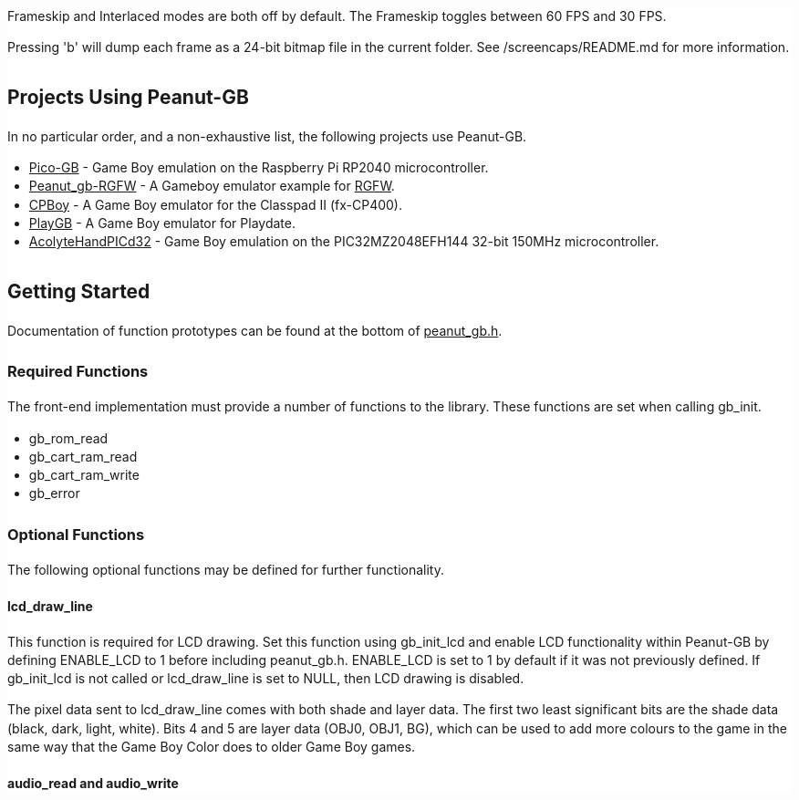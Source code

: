Frameskip and Interlaced modes are both off by default. The Frameskip toggles
between 60 FPS and 30 FPS.

Pressing 'b' will dump each frame as a 24-bit bitmap file in the current
folder. See /screencaps/README.md for more information.

## Projects Using Peanut-GB

In no particular order, and a non-exhaustive list, the following projects use Peanut-GB.

* [Pico-GB](https://github.com/YouMakeTech/Pico-GB) -  Game Boy emulation on the Raspberry Pi RP2040 microcontroller.
* [Peanut_gb-RGFW](https://github.com/ColleagueRiley/Peanut_gb-RGFW) - A Gameboy emulator example for [RGFW](https://github.com/ColleagueRiley/RGFW).
* [CPBoy](https://github.com/diddyholz/CPBoy) - A Game Boy emulator for the Classpad II (fx-CP400).
* [PlayGB](https://github.com/risolvipro/PlayGB) - A Game Boy emulator for Playdate.
* [AcolyteHandPICd32](https://github.com/stevenchadburrow/AcolyteHandPICd32) - Game Boy emulation on the PIC32MZ2048EFH144 32-bit 150MHz microcontroller.

## Getting Started

Documentation of function prototypes can be found at the bottom of [peanut_gb.h](peanut_gb.h#L3960).

### Required Functions

The front-end implementation must provide a number of functions to the library.
These functions are set when calling gb_init.

- gb_rom_read
- gb_cart_ram_read
- gb_cart_ram_write
- gb_error

### Optional Functions

The following optional functions may be defined for further functionality.

#### lcd_draw_line

This function is required for LCD drawing. Set this function using gb_init_lcd
and enable LCD functionality within Peanut-GB by defining ENABLE_LCD to 1 before
including peanut_gb.h. ENABLE_LCD is set to 1 by default if it was not
previously defined. If gb_init_lcd is not called or lcd_draw_line is set to
NULL, then LCD drawing is disabled.

The pixel data sent to lcd_draw_line comes with both shade and layer data. The
first two least significant bits are the shade data (black, dark, light, white).
Bits 4 and 5 are layer data (OBJ0, OBJ1, BG), which can be used to add more
colours to the game in the same way that the Game Boy Color does to older Game
Boy games.

#### audio_read and audio_write
